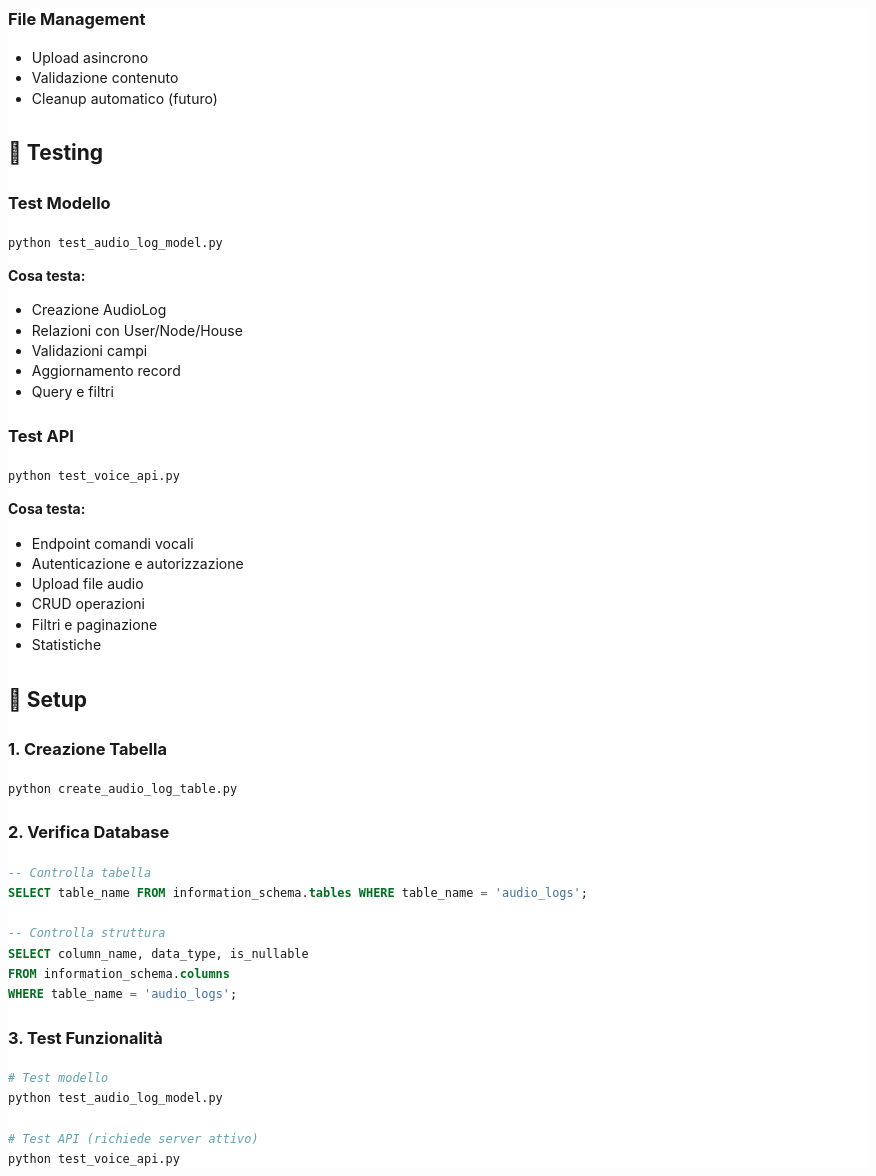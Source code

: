 ### File Management
- Upload asincrono
- Validazione contenuto
- Cleanup automatico (futuro)

## 🧪 Testing

### Test Modello
```bash
python test_audio_log_model.py
```

**Cosa testa:**
- Creazione AudioLog
- Relazioni con User/Node/House
- Validazioni campi
- Aggiornamento record
- Query e filtri

### Test API
```bash
python test_voice_api.py
```

**Cosa testa:**
- Endpoint comandi vocali
- Autenticazione e autorizzazione
- Upload file audio
- CRUD operazioni
- Filtri e paginazione
- Statistiche

## 🚀 Setup

### 1. Creazione Tabella
```bash
python create_audio_log_table.py
```

### 2. Verifica Database
```sql
-- Controlla tabella
SELECT table_name FROM information_schema.tables WHERE table_name = 'audio_logs';

-- Controlla struttura
SELECT column_name, data_type, is_nullable 
FROM information_schema.columns 
WHERE table_name = 'audio_logs';
```

### 3. Test Funzionalità
```bash
# Test modello
python test_audio_log_model.py

# Test API (richiede server attivo)
python test_voice_api.py
```

